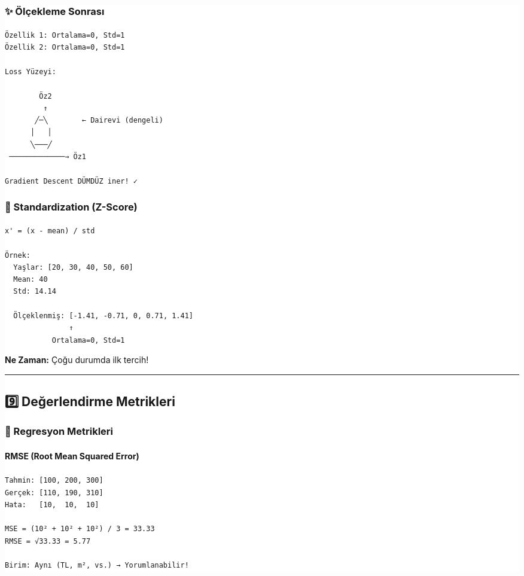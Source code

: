 ### ✨ Ölçekleme Sonrası

```
Özellik 1: Ortalama=0, Std=1
Özellik 2: Ortalama=0, Std=1

Loss Yüzeyi:

        Öz2
         ↑
       ╱─╲        ← Dairevi (dengeli)
      │   │
      ╲───╱
 ─────────────→ Öz1

Gradient Descent DÜMDÜZ iner! ✓
```

### 📏 Standardization (Z-Score)

```
x' = (x - mean) / std

Örnek:
  Yaşlar: [20, 30, 40, 50, 60]
  Mean: 40
  Std: 14.14
  
  Ölçeklenmiş: [-1.41, -0.71, 0, 0.71, 1.41]
               ↑
           Ortalama=0, Std=1
```

**Ne Zaman:** Çoğu durumda ilk tercih!

---

## 9️⃣ Değerlendirme Metrikleri

### 📐 Regresyon Metrikleri

#### RMSE (Root Mean Squared Error)
```
Tahmin: [100, 200, 300]
Gerçek: [110, 190, 310]
Hata:   [10,  10,  10]

MSE = (10² + 10² + 10²) / 3 = 33.33
RMSE = √33.33 = 5.77

Birim: Aynı (TL, m², vs.) → Yorumlanabilir!
```
